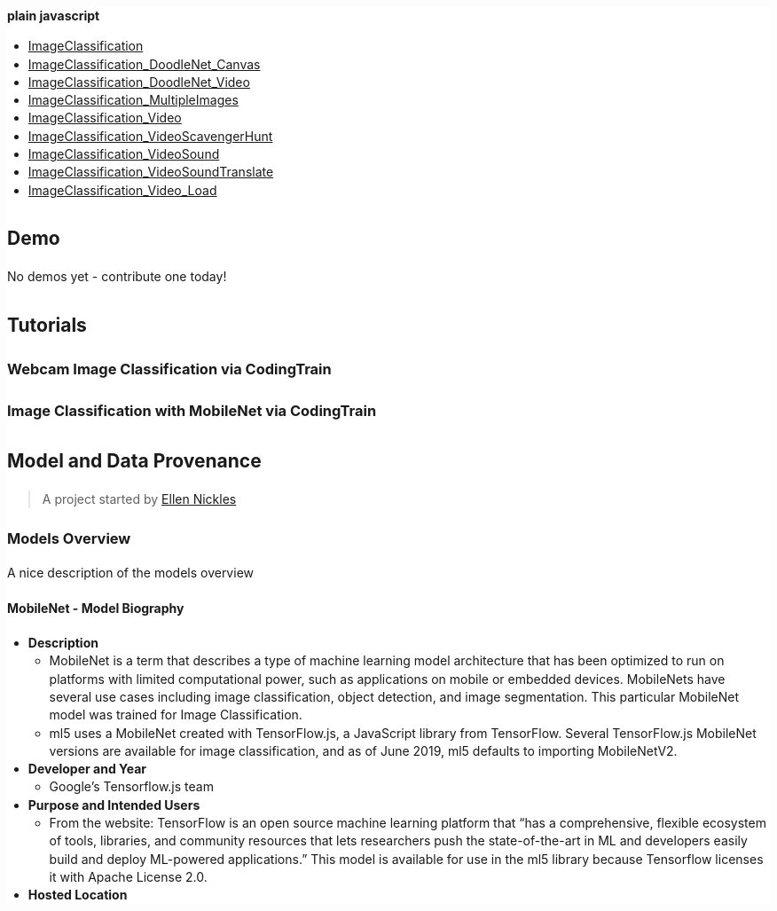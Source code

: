 **plain javascript**
* [ImageClassification](https://github.com/ml5js/ml5-library/tree/development/examples/javascript/ImageClassification/ImageClassification)
* [ImageClassification_DoodleNet_Canvas](https://github.com/ml5js/ml5-library/tree/development/examples/javascript/ImageClassification/ImageClassification_DoodleNet_Canvas)
* [ImageClassification_DoodleNet_Video](https://github.com/ml5js/ml5-library/tree/development/examples/javascript/ImageClassification/ImageClassification_DoodleNet_Video)
* [ImageClassification_MultipleImages](https://github.com/ml5js/ml5-library/tree/development/examples/javascript/ImageClassification/ImageClassification_MultipleImages)
* [ImageClassification_Video](https://github.com/ml5js/ml5-library/tree/development/examples/javascript/ImageClassification/ImageClassification_Video)
* [ImageClassification_VideoScavengerHunt](https://github.com/ml5js/ml5-library/tree/development/examples/javascript/ImageClassification/ImageClassification_VideoScavengerHunt)
* [ImageClassification_VideoSound](https://github.com/ml5js/ml5-library/tree/development/examples/javascript/ImageClassification/ImageClassification_VideoSound)
* [ImageClassification_VideoSoundTranslate](https://github.com/ml5js/ml5-library/tree/development/examples/javascript/ImageClassification/ImageClassification_VideoSoundTranslate)
* [ImageClassification_Video_Load](https://github.com/ml5js/ml5-library/tree/development/examples/javascript/ImageClassification/ImageClassification_Video_Load)

## Demo

No demos yet - contribute one today!

## Tutorials

### Webcam Image Classification via CodingTrain
<iframe width="560" height="315" src="https://www.youtube-nocookie.com/embed/D9BoBSkLvFo" frameborder="0" allow="accelerometer; autoplay; encrypted-media; gyroscope; picture-in-picture" allowfullscreen></iframe>

### Image Classification with MobileNet via CodingTrain
<iframe width="560" height="315" src="https://www.youtube-nocookie.com/embed/yNkAuWz5lnY" frameborder="0" allow="accelerometer; autoplay; encrypted-media; gyroscope; picture-in-picture" allowfullscreen></iframe>


## Model and Data Provenance
> A project started by [Ellen Nickles](https://ellennickles.site/)

### Models Overview

A nice description of the models overview

#### MobileNet - Model Biography

- **Description**
  - MobileNet is a term that describes a type of machine learning model architecture that has been optimized to run on platforms with limited computational power, such as applications on mobile or embedded devices. MobileNets have several use cases including image classification, object detection, and image segmentation. This particular MobileNet model was trained for Image Classification.
  - ml5 uses a MobileNet created with TensorFlow.js, a JavaScript library from TensorFlow. Several TensorFlow.js MobileNet versions are available for image classification, and as of June 2019, ml5 defaults to importing MobileNetV2.
- **Developer and Year**
  - Google’s Tensorflow.js team
- **Purpose and Intended Users**
  - From the website: TensorFlow is an open source machine learning platform that “has a comprehensive, flexible ecosystem of tools, libraries, and community resources that lets researchers push the state-of-the-art in ML and developers easily build and deploy ML-powered applications.” This model is available for use in the ml5 library because Tensorflow licenses it with Apache License 2.0.
- **Hosted Location**